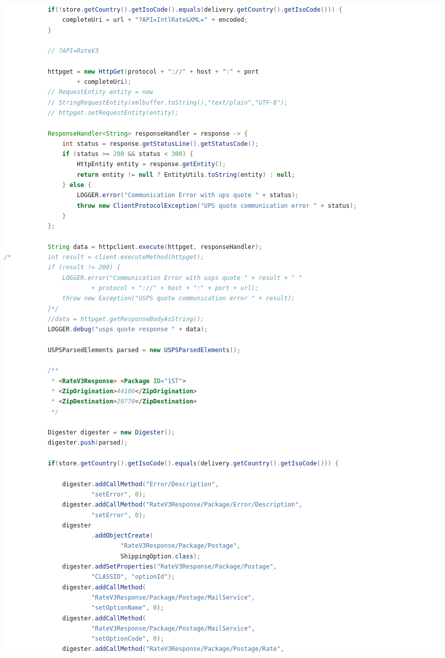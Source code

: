 ```java
			if(!store.getCountry().getIsoCode().equals(delivery.getCountry().getIsoCode())) {
				completeUri = url + "?API=IntlRate&XML=" + encoded;
			}

			// ?API=RateV3

			httpget = new HttpGet(protocol + "://" + host + ":" + port
					+ completeUri);
			// RequestEntity entity = new
			// StringRequestEntity(xmlbuffer.toString(),"text/plain","UTF-8");
			// httpget.setRequestEntity(entity);

            ResponseHandler<String> responseHandler = response -> {
				int status = response.getStatusLine().getStatusCode();
				if (status >= 200 && status < 300) {
					HttpEntity entity = response.getEntity();
					return entity != null ? EntityUtils.toString(entity) : null;
				} else {
					LOGGER.error("Communication Error with ups quote " + status);
					throw new ClientProtocolException("UPS quote communication error " + status);
				}
			};

            String data = httpclient.execute(httpget, responseHandler);
/*			int result = client.executeMethod(httpget);
			if (result != 200) {
				LOGGER.error("Communication Error with usps quote " + result + " "
						+ protocol + "://" + host + ":" + port + url);
				throw new Exception("USPS quote communication error " + result);
			}*/
			//data = httpget.getResponseBodyAsString();
			LOGGER.debug("usps quote response " + data);

			USPSParsedElements parsed = new USPSParsedElements();

			/**
			 * <RateV3Response> <Package ID="1ST">
			 * <ZipOrigination>44106</ZipOrigination>
			 * <ZipDestination>20770</ZipDestination>
			 */

			Digester digester = new Digester();
			digester.push(parsed);

			if(store.getCountry().getIsoCode().equals(delivery.getCountry().getIsoCode())) {

				digester.addCallMethod("Error/Description",
						"setError", 0);
				digester.addCallMethod("RateV3Response/Package/Error/Description",
						"setError", 0);
				digester
						.addObjectCreate(
								"RateV3Response/Package/Postage",
								ShippingOption.class);
				digester.addSetProperties("RateV3Response/Package/Postage",
						"CLASSID", "optionId");
				digester.addCallMethod(
						"RateV3Response/Package/Postage/MailService",
						"setOptionName", 0);
				digester.addCallMethod(
						"RateV3Response/Package/Postage/MailService",
						"setOptionCode", 0);
				digester.addCallMethod("RateV3Response/Package/Postage/Rate",
```